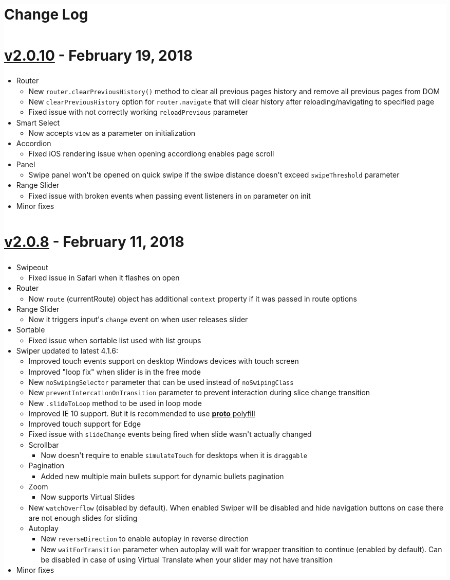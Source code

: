 # Change Log

# [v2.0.10](https://github.com/framework7io/framework7/compare/v2.0.8...v2.0.10) - February 19, 2018
  * Router
    * New `router.clearPreviousHistory()` method to clear all previous pages history and remove all previous pages from DOM
    * New `clearPreviousHistory` option for `router.navigate` that will clear history after reloading/navigating to specified page
    * Fixed issue with not correctly working `reloadPrevious` parameter
  * Smart Select
    * Now accepts `view` as a parameter on initialization
  * Accordion
    * Fixed iOS rendering issue when opening accordiong enables page scroll
  * Panel
    * Swipe panel won't be opened on quick swipe if the swipe distance doesn't exceed `swipeThreshold` parameter
  * Range Slider
    * Fixed issue with broken events when passing event listeners in `on` parameter on init
  * Minor fixes

# [v2.0.8](https://github.com/framework7io/framework7/compare/v2.0.7...v2.0.8) - February 11, 2018
  * Swipeout
    * Fixed issue in Safari when it flashes on open
  * Router
    * Now `route` (currentRoute) object has additional `context` property if it was passed in route options
  * Range Slider
    * Now it triggers input's `change` event on when user releases slider
  * Sortable
    * Fixed issue when sortable list used with list groups
  * Swiper updated to latest 4.1.6:
    * Improved touch events support on desktop Windows devices with touch screen
    * Improved "loop fix" when slider is in the free mode
    * New `noSwipingSelector` parameter that can be used instead of `noSwipingClass`
    * New `preventIntercationOnTransition` parameter to prevent interaction during slice change transition
    * New `.slideToLoop` method to be used in loop mode
    * Improved IE 10 support. But it is recommended to use [__proto__ polyfill](https://www.npmjs.com/package/proto-polyfill)
    * Improved touch support for Edge
    * Fixed issue with `slideChange` events being fired when slide wasn't actually changed
    * Scrollbar
      * Now doesn't require to enable `simulateTouch` for desktops when it is `draggable`
    * Pagination
      * Added new multiple main bullets support for dynamic bullets pagination
    * Zoom
      * Now supports Virtual Slides
    * New `watchOverflow` (disabled by default). When enabled Swiper will be disabled and hide navigation buttons on case there are not enough slides for sliding
    * Autoplay
      * New `reverseDirection` to enable autoplay in reverse direction
      * New `waitForTransition` parameter when autoplay will wait for wrapper transition to continue (enabled by default). Can be disabled in case of using Virtual Translate when your slider may not have transition
  * Minor fixes
